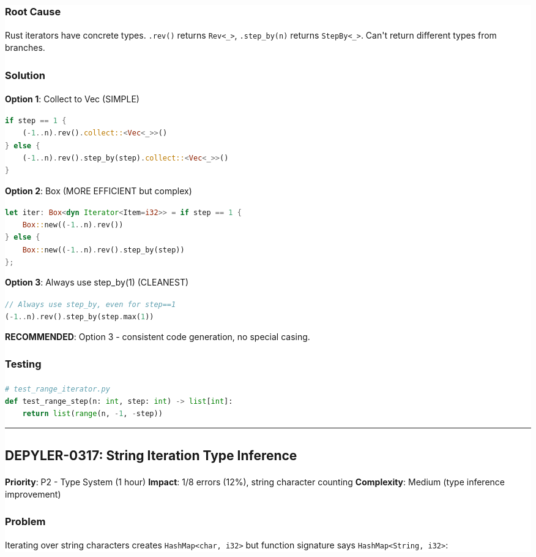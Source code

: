 ### Root Cause

Rust iterators have concrete types. `.rev()` returns `Rev<_>`, `.step_by(n)` returns `StepBy<_>`. Can't return different types from branches.

### Solution

**Option 1**: Collect to Vec (SIMPLE)

```rust
if step == 1 {
    (-1..n).rev().collect::<Vec<_>>()
} else {
    (-1..n).rev().step_by(step).collect::<Vec<_>>()
}
```

**Option 2**: Box<dyn Iterator> (MORE EFFICIENT but complex)

```rust
let iter: Box<dyn Iterator<Item=i32>> = if step == 1 {
    Box::new((-1..n).rev())
} else {
    Box::new((-1..n).rev().step_by(step))
};
```

**Option 3**: Always use step_by(1) (CLEANEST)

```rust
// Always use step_by, even for step==1
(-1..n).rev().step_by(step.max(1))
```

**RECOMMENDED**: Option 3 - consistent code generation, no special casing.

### Testing

```python
# test_range_iterator.py
def test_range_step(n: int, step: int) -> list[int]:
    return list(range(n, -1, -step))
```

---

## DEPYLER-0317: String Iteration Type Inference

**Priority**: P2 - Type System (1 hour)
**Impact**: 1/8 errors (12%), string character counting
**Complexity**: Medium (type inference improvement)

### Problem

Iterating over string characters creates `HashMap<char, i32>` but function signature says `HashMap<String, i32>`:
